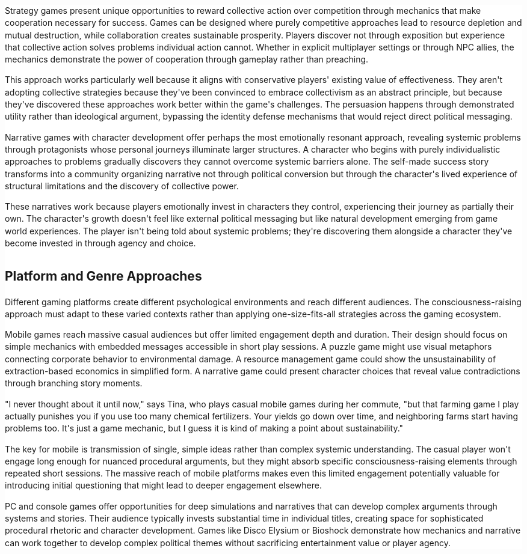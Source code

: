 Strategy games present unique opportunities to reward collective action over competition through mechanics that make cooperation necessary for success. Games can be designed where purely competitive approaches lead to resource depletion and mutual destruction, while collaboration creates sustainable prosperity. Players discover not through exposition but experience that collective action solves problems individual action cannot. Whether in explicit multiplayer settings or through NPC allies, the mechanics demonstrate the power of cooperation through gameplay rather than preaching.

This approach works particularly well because it aligns with conservative players' existing value of effectiveness. They aren't adopting collective strategies because they've been convinced to embrace collectivism as an abstract principle, but because they've discovered these approaches work better within the game's challenges. The persuasion happens through demonstrated utility rather than ideological argument, bypassing the identity defense mechanisms that would reject direct political messaging.

Narrative games with character development offer perhaps the most emotionally resonant approach, revealing systemic problems through protagonists whose personal journeys illuminate larger structures. A character who begins with purely individualistic approaches to problems gradually discovers they cannot overcome systemic barriers alone. The self-made success story transforms into a community organizing narrative not through political conversion but through the character's lived experience of structural limitations and the discovery of collective power.

These narratives work because players emotionally invest in characters they control, experiencing their journey as partially their own. The character's growth doesn't feel like external political messaging but like natural development emerging from game world experiences. The player isn't being told about systemic problems; they're discovering them alongside a character they've become invested in through agency and choice.

## Platform and Genre Approaches

Different gaming platforms create different psychological environments and reach different audiences. The consciousness-raising approach must adapt to these varied contexts rather than applying one-size-fits-all strategies across the gaming ecosystem.

Mobile games reach massive casual audiences but offer limited engagement depth and duration. Their design should focus on simple mechanics with embedded messages accessible in short play sessions. A puzzle game might use visual metaphors connecting corporate behavior to environmental damage. A resource management game could show the unsustainability of extraction-based economics in simplified form. A narrative game could present character choices that reveal value contradictions through branching story moments.

"I never thought about it until now," says Tina, who plays casual mobile games during her commute, "but that farming game I play actually punishes you if you use too many chemical fertilizers. Your yields go down over time, and neighboring farms start having problems too. It's just a game mechanic, but I guess it is kind of making a point about sustainability."

The key for mobile is transmission of single, simple ideas rather than complex systemic understanding. The casual player won't engage long enough for nuanced procedural arguments, but they might absorb specific consciousness-raising elements through repeated short sessions. The massive reach of mobile platforms makes even this limited engagement potentially valuable for introducing initial questioning that might lead to deeper engagement elsewhere.

PC and console games offer opportunities for deep simulations and narratives that can develop complex arguments through systems and stories. Their audience typically invests substantial time in individual titles, creating space for sophisticated procedural rhetoric and character development. Games like Disco Elysium or Bioshock demonstrate how mechanics and narrative can work together to develop complex political themes without sacrificing entertainment value or player agency.
